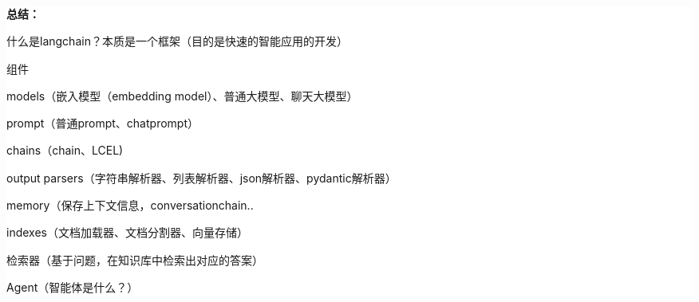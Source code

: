**总结：**

什么是langchain？本质是一个框架（目的是快速的智能应用的开发）

组件

models（嵌入模型（embedding model）、普通大模型、聊天大模型）

prompt（普通prompt、chatprompt）

chains（chain、LCEL)

output parsers（字符串解析器、列表解析器、json解析器、pydantic解析器）

memory（保存上下文信息，conversationchain..

indexes（文档加载器、文档分割器、向量存储）

检索器（基于问题，在知识库中检索出对应的答案）

Agent（智能体是什么？）